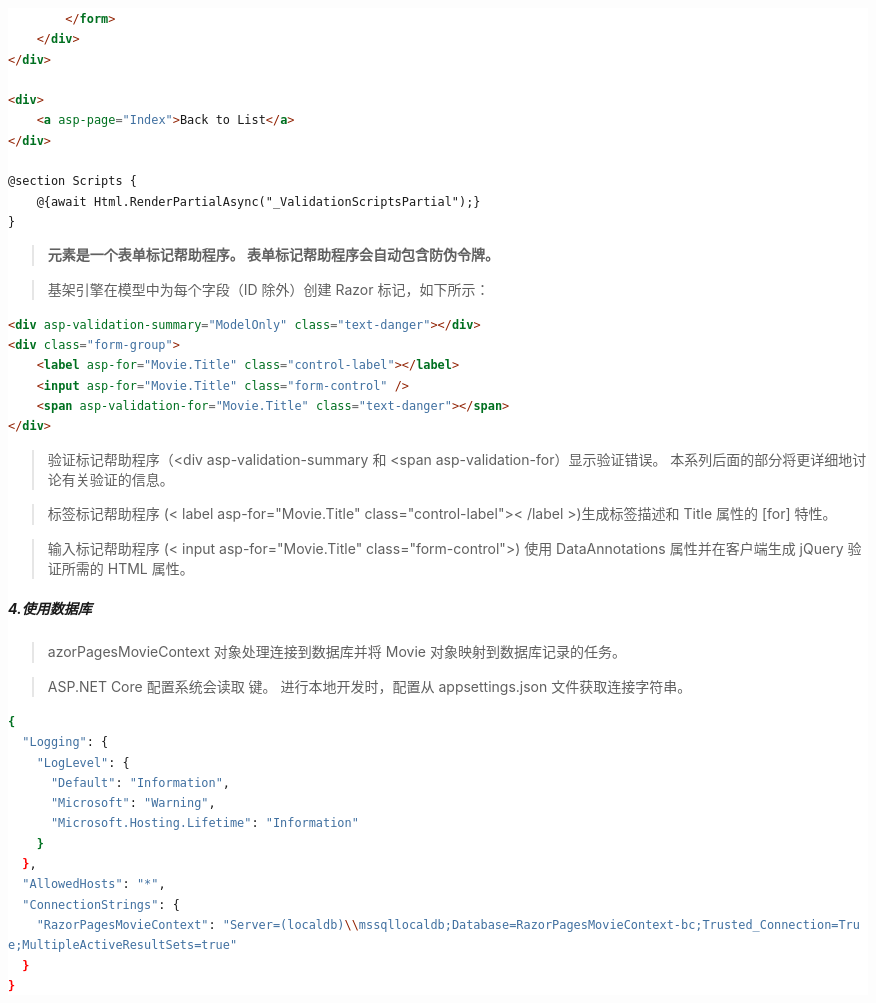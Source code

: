 ```html
        </form>
    </div>
</div>

<div>
    <a asp-page="Index">Back to List</a>
</div>

@section Scripts {
    @{await Html.RenderPartialAsync("_ValidationScriptsPartial");}
}
```

> **<form method="post"> 元素是一个表单标记帮助程序。 表单标记帮助程序会自动包含防伪令牌。**

> 基架引擎在模型中为每个字段（ID 除外）创建 Razor 标记，如下所示：

```html
<div asp-validation-summary="ModelOnly" class="text-danger"></div>
<div class="form-group">
    <label asp-for="Movie.Title" class="control-label"></label>
    <input asp-for="Movie.Title" class="form-control" />
    <span asp-validation-for="Movie.Title" class="text-danger"></span>
</div>
```

> 验证标记帮助程序（<div asp-validation-summary 和 <span asp-validation-for）显示验证错误。 本系列后面的部分将更详细地讨论有关验证的信息。

> 标签标记帮助程序 (< label asp-for="Movie.Title" class="control-label">< /label >)生成标签描述和 Title 属性的 [for] 特性。

> 输入标记帮助程序 (< input asp-for="Movie.Title" class="form-control">) 使用 DataAnnotations 属性并在客户端生成 jQuery 验证所需的 HTML 属性。

##### 4.使用数据库

> azorPagesMovieContext 对象处理连接到数据库并将 Movie 对象映射到数据库记录的任务。

> ASP.NET Core 配置系统会读取 键。 进行本地开发时，配置从 appsettings.json 文件获取连接字符串。

```bash
{
  "Logging": {
    "LogLevel": {
      "Default": "Information",
      "Microsoft": "Warning",
      "Microsoft.Hosting.Lifetime": "Information"
    }
  },
  "AllowedHosts": "*",
  "ConnectionStrings": {
    "RazorPagesMovieContext": "Server=(localdb)\\mssqllocaldb;Database=RazorPagesMovieContext-bc;Trusted_Connection=True;MultipleActiveResultSets=true"
  }
}
```
